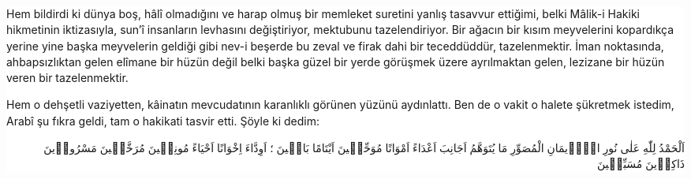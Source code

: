 Hem bildirdi ki dünya boş, hâlî olmadığını ve harap olmuş bir memleket suretini yanlış tasavvur ettiğimi, belki Mâlik-i Hakiki hikmetinin iktizasıyla, sun’î insanların levhasını değiştiriyor, mektubunu tazelendiriyor. Bir ağacın bir kısım meyvelerini kopardıkça yerine yine başka meyvelerin geldiği gibi nev-i beşerde bu zeval ve firak dahi bir teceddüddür, tazelenmektir. İman noktasında, ahbapsızlıktan gelen elîmane bir hüzün değil belki başka güzel bir yerde görüşmek üzere ayrılmaktan gelen, lezizane bir hüzün veren bir tazelenmektir.

Hem o dehşetli vaziyetten, kâinatın mevcudatının karanlıklı görünen yüzünü aydınlattı. Ben de o vakit o halete şükretmek istedim, Arabî şu fıkra geldi, tam o hakikati tasvir etti. Şöyle ki dedim:

<p class="arabic" dir="rtl">اَلْحَمْدُ لِلّٰهِ عَلٰى نُورِ الْاٖيمَانِ الْمُصَوِّرِ مَا يُتَوَهَّمُ اَجَانِبَ اَعْدَاءً اَمْوَاتًا مُوَحِّشٖينَ اَيْتَامًا بَاكٖينَ ؛ اَوِدَّاءَ اِخْوَانًا اَحْيَاءً مُونِسٖينَ مُرَخَّصٖينَ مَسْرُورٖينَ ذَاكِرٖينَ مُسَبِّحٖينَ</p>

